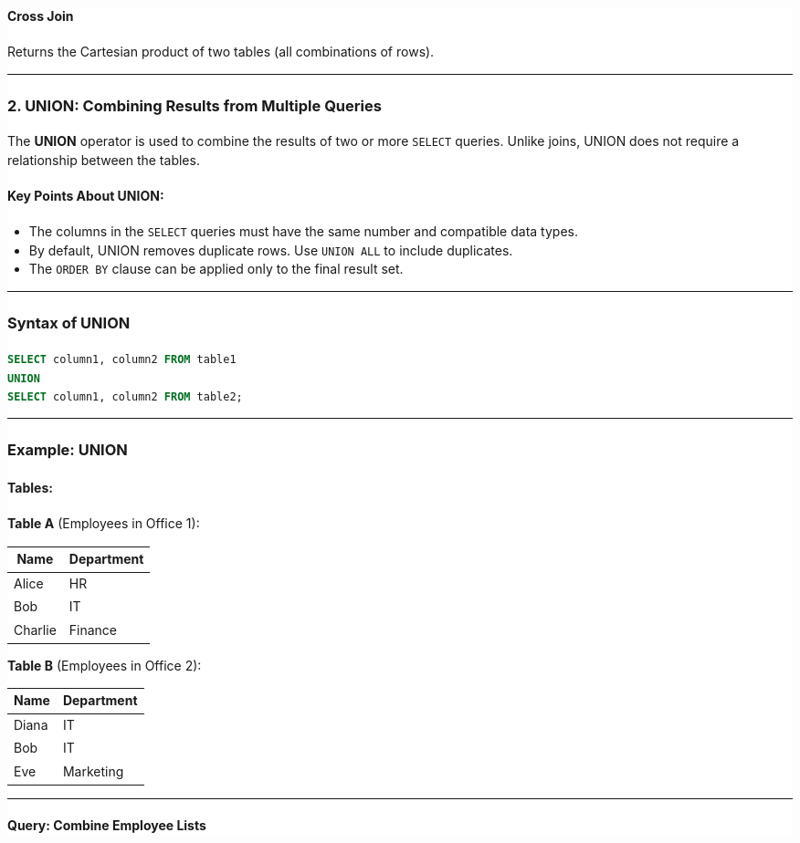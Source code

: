 #### **Cross Join**
Returns the Cartesian product of two tables (all combinations of rows).

---

### **2. UNION: Combining Results from Multiple Queries**

The **UNION** operator is used to combine the results of two or more `SELECT` queries. Unlike joins, UNION does not require a relationship between the tables.

#### **Key Points About UNION:**
- The columns in the `SELECT` queries must have the same number and compatible data types.
- By default, UNION removes duplicate rows. Use `UNION ALL` to include duplicates.
- The `ORDER BY` clause can be applied only to the final result set.

---

### **Syntax of UNION**
```sql
SELECT column1, column2 FROM table1
UNION
SELECT column1, column2 FROM table2;
```

---

### **Example: UNION**

#### **Tables:**

**Table A** (Employees in Office 1):

| Name      | Department  |
|-----------|-------------|
| Alice     | HR          |
| Bob       | IT          |
| Charlie   | Finance     |

**Table B** (Employees in Office 2):

| Name      | Department  |
|-----------|-------------|
| Diana     | IT          |
| Bob       | IT          |
| Eve       | Marketing   |

---

#### **Query: Combine Employee Lists**
